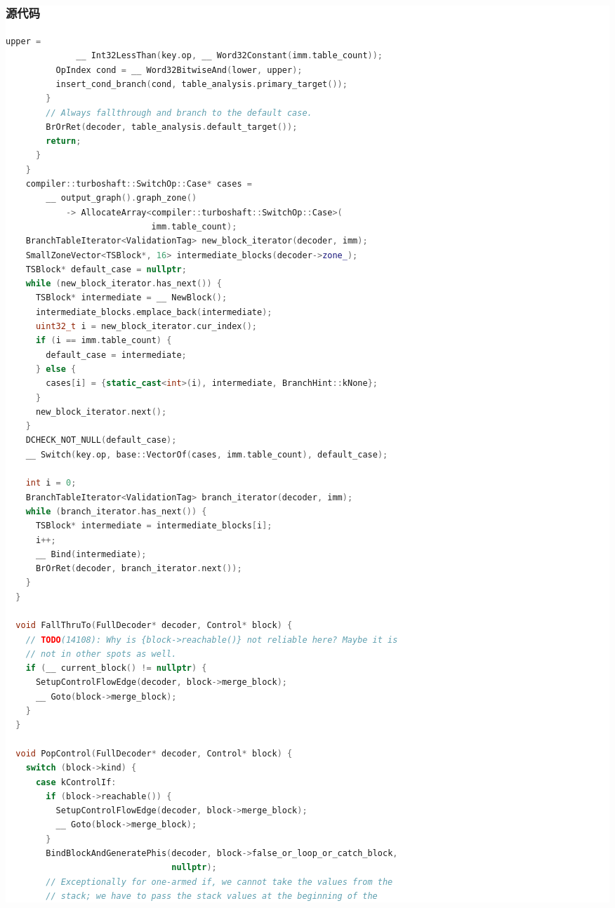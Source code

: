 ### 源代码
```cpp
upper =
              __ Int32LessThan(key.op, __ Word32Constant(imm.table_count));
          OpIndex cond = __ Word32BitwiseAnd(lower, upper);
          insert_cond_branch(cond, table_analysis.primary_target());
        }
        // Always fallthrough and branch to the default case.
        BrOrRet(decoder, table_analysis.default_target());
        return;
      }
    }
    compiler::turboshaft::SwitchOp::Case* cases =
        __ output_graph().graph_zone()
            -> AllocateArray<compiler::turboshaft::SwitchOp::Case>(
                             imm.table_count);
    BranchTableIterator<ValidationTag> new_block_iterator(decoder, imm);
    SmallZoneVector<TSBlock*, 16> intermediate_blocks(decoder->zone_);
    TSBlock* default_case = nullptr;
    while (new_block_iterator.has_next()) {
      TSBlock* intermediate = __ NewBlock();
      intermediate_blocks.emplace_back(intermediate);
      uint32_t i = new_block_iterator.cur_index();
      if (i == imm.table_count) {
        default_case = intermediate;
      } else {
        cases[i] = {static_cast<int>(i), intermediate, BranchHint::kNone};
      }
      new_block_iterator.next();
    }
    DCHECK_NOT_NULL(default_case);
    __ Switch(key.op, base::VectorOf(cases, imm.table_count), default_case);

    int i = 0;
    BranchTableIterator<ValidationTag> branch_iterator(decoder, imm);
    while (branch_iterator.has_next()) {
      TSBlock* intermediate = intermediate_blocks[i];
      i++;
      __ Bind(intermediate);
      BrOrRet(decoder, branch_iterator.next());
    }
  }

  void FallThruTo(FullDecoder* decoder, Control* block) {
    // TODO(14108): Why is {block->reachable()} not reliable here? Maybe it is
    // not in other spots as well.
    if (__ current_block() != nullptr) {
      SetupControlFlowEdge(decoder, block->merge_block);
      __ Goto(block->merge_block);
    }
  }

  void PopControl(FullDecoder* decoder, Control* block) {
    switch (block->kind) {
      case kControlIf:
        if (block->reachable()) {
          SetupControlFlowEdge(decoder, block->merge_block);
          __ Goto(block->merge_block);
        }
        BindBlockAndGeneratePhis(decoder, block->false_or_loop_or_catch_block,
                                 nullptr);
        // Exceptionally for one-armed if, we cannot take the values from the
        // stack; we have to pass the stack values at the beginning of the
```